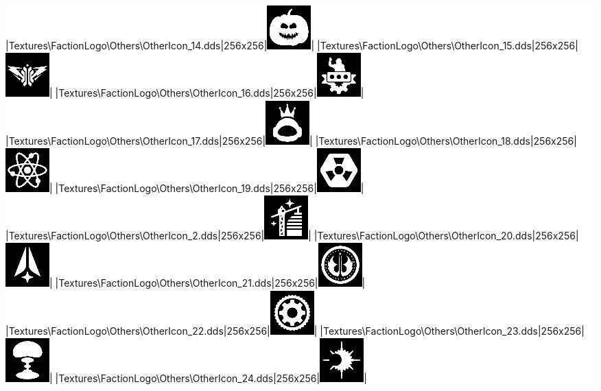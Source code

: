 |Textures\FactionLogo\Others\OtherIcon_14.dds|256x256|![Textures\FactionLogo\Others\OtherIcon_14.dds](images/spritethumb_224.jpg)|
|Textures\FactionLogo\Others\OtherIcon_15.dds|256x256|![Textures\FactionLogo\Others\OtherIcon_15.dds](images/spritethumb_225.jpg)|
|Textures\FactionLogo\Others\OtherIcon_16.dds|256x256|![Textures\FactionLogo\Others\OtherIcon_16.dds](images/spritethumb_226.jpg)|
|Textures\FactionLogo\Others\OtherIcon_17.dds|256x256|![Textures\FactionLogo\Others\OtherIcon_17.dds](images/spritethumb_227.jpg)|
|Textures\FactionLogo\Others\OtherIcon_18.dds|256x256|![Textures\FactionLogo\Others\OtherIcon_18.dds](images/spritethumb_228.jpg)|
|Textures\FactionLogo\Others\OtherIcon_19.dds|256x256|![Textures\FactionLogo\Others\OtherIcon_19.dds](images/spritethumb_229.jpg)|
|Textures\FactionLogo\Others\OtherIcon_2.dds|256x256|![Textures\FactionLogo\Others\OtherIcon_2.dds](images/spritethumb_230.jpg)|
|Textures\FactionLogo\Others\OtherIcon_20.dds|256x256|![Textures\FactionLogo\Others\OtherIcon_20.dds](images/spritethumb_231.jpg)|
|Textures\FactionLogo\Others\OtherIcon_21.dds|256x256|![Textures\FactionLogo\Others\OtherIcon_21.dds](images/spritethumb_232.jpg)|
|Textures\FactionLogo\Others\OtherIcon_22.dds|256x256|![Textures\FactionLogo\Others\OtherIcon_22.dds](images/spritethumb_233.jpg)|
|Textures\FactionLogo\Others\OtherIcon_23.dds|256x256|![Textures\FactionLogo\Others\OtherIcon_23.dds](images/spritethumb_234.jpg)|
|Textures\FactionLogo\Others\OtherIcon_24.dds|256x256|![Textures\FactionLogo\Others\OtherIcon_24.dds](images/spritethumb_235.jpg)|